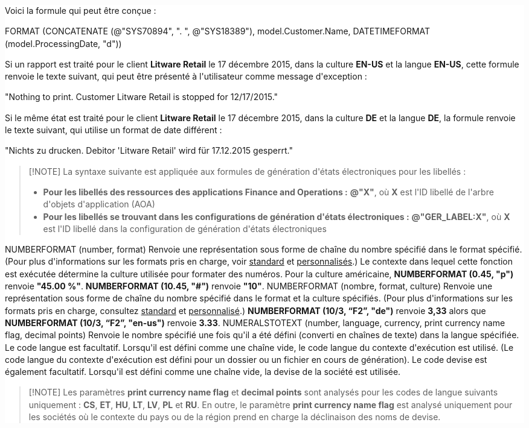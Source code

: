 </ul></li>
</ul>
<p>Voici la formule qui peut être conçue :</p>
<p>FORMAT (CONCATENATE (@&quot;SYS70894&quot;, &quot;. &quot;, @&quot;SYS18389&quot;), model.Customer.Name, DATETIMEFORMAT (model.ProcessingDate, &quot;d&quot;))</p>
<p>Si un rapport est traité pour le client <strong>Litware Retail</strong> le 17 décembre 2015, dans la culture <strong>EN-US</strong> et la langue <strong>EN-US</strong>, cette formule renvoie le texte suivant, qui peut être présenté à l'utilisateur comme message d'exception :</p>
<p>&quot;Nothing to print. Customer Litware Retail is stopped for 12/17/2015.&quot;</p>
<p>Si le même état est traité pour le client <strong>Litware Retail</strong> le 17 décembre 2015, dans la culture <strong>DE</strong> et la langue <strong>DE</strong>, la formule renvoie le texte suivant, qui utilise un format de date différent :</p>
<p>&quot;Nichts zu drucken. Debitor 'Litware Retail' wird für 17.12.2015 gesperrt.&quot;</p>
<blockquote>[!NOTE] La syntaxe suivante est appliquée aux formules de génération d'états électroniques pour les libellés :
<ul>
<li><strong>Pour les libellés des ressources des applications Finance and Operations :</strong> <strong>@&quot;X&quot;</strong>, où <strong>X</strong> est l'ID libellé de l'arbre d'objets d'application (AOA)</li>
<li><strong>Pour les libellés se trouvant dans les configurations de génération d'états électroniques :</strong> <strong>@&quot;GER_LABEL:X&quot;</strong>, où <strong>X</strong> est l'ID libellé dans la configuration de génération d'états électroniques</li>
</ul>
</blockquote>
</td>
</tr>
<tr>
<td>NUMBERFORMAT (number, format)</td>
<td>Renvoie une représentation sous forme de chaîne du nombre spécifié dans le format spécifié. (Pour plus d'informations sur les formats pris en charge, voir <a href="https://msdn.microsoft.com/library/dwhawy9k(v=vs.110).aspx">standard</a> et <a href="https://msdn.microsoft.com/library/0c899ak8(v=vs.110).aspx">personnalisés</a>.) Le contexte dans lequel cette fonction est exécutée détermine la culture utilisée pour formater des numéros.</td>
<td>Pour la culture américaine, <strong>NUMBERFORMAT (0.45, &quot;p&quot;)</strong> renvoie <strong>&quot;45.00 %&quot;</strong>. <strong>NUMBERFORMAT (10.45, &quot;#&quot;)</strong> renvoie <strong>&quot;10&quot;</strong>.</td>
</tr>
<tr>
<td>NUMBERFORMAT (nombre, format, culture)</td>
<td>Renvoie une représentation sous forme de chaîne du nombre spécifié dans le format et la culture spécifiés. (Pour plus d'informations sur les formats pris en charge, consultez <a href="https://docs.microsoft.com/dotnet/standard/base-types/standard-numeric-format-strings">standard</a> et <a href="https://docs.microsoft.com/dotnet/standard/base-types/custom-numeric-format-strings">personnalisé</a>.)</td>
<td><strong>NUMBERFORMAT (10/3, “F2”, "de")</strong> renvoie <strong>3,33</strong> alors que <strong>NUMBERFORMAT (10/3, “F2”, "en-us")</strong> renvoie <strong>3.33</strong>.</td>
</tr>
<tr>
<td>NUMERALSTOTEXT (number, language, currency, print currency name flag, decimal points)</td>
<td>Renvoie le nombre spécifié une fois qu'il a été défini (converti en chaînes de texte) dans la langue spécifiée. Le code langue est facultatif. Lorsqu'il est défini comme une chaîne vide, le code langue du contexte d'exécution est utilisé. (Le code langue du contexte d'exécution est défini pour un dossier ou un fichier en cours de génération). Le code devise est également facultatif. Lorsqu'il est défini comme une chaîne vide, la devise de la société est utilisée.
<blockquote>[!NOTE] Les paramètres <strong>print currency name flag</strong> et <strong>decimal points</strong> sont analysés pour les codes de langue suivants uniquement : <strong>CS</strong>, <strong>ET</strong>, <strong>HU</strong>, <strong>LT</strong>, <strong>LV</strong>, <strong>PL</strong> et <strong>RU</strong>. En outre, le paramètre <strong>print currency name flag</strong> est analysé uniquement pour les sociétés où le contexte du pays ou de la région prend en charge la déclinaison des noms de devise.</blockquote>
</td>